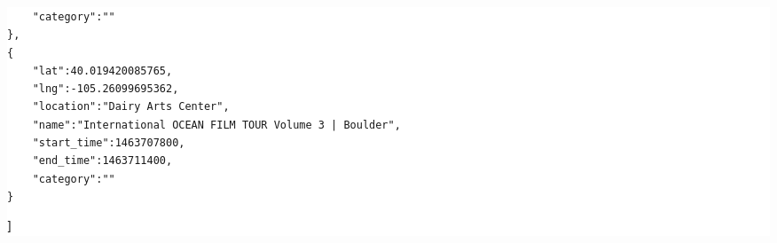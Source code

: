         "category":""
    },
    {  
        "lat":40.019420085765,
        "lng":-105.26099695362,
        "location":"Dairy Arts Center",
        "name":"International OCEAN FILM TOUR Volume 3 | Boulder",
        "start_time":1463707800,
        "end_time":1463711400,
        "category":""
    }
]
            </code></pre>
        </dd>
    </dd>
</dl>
